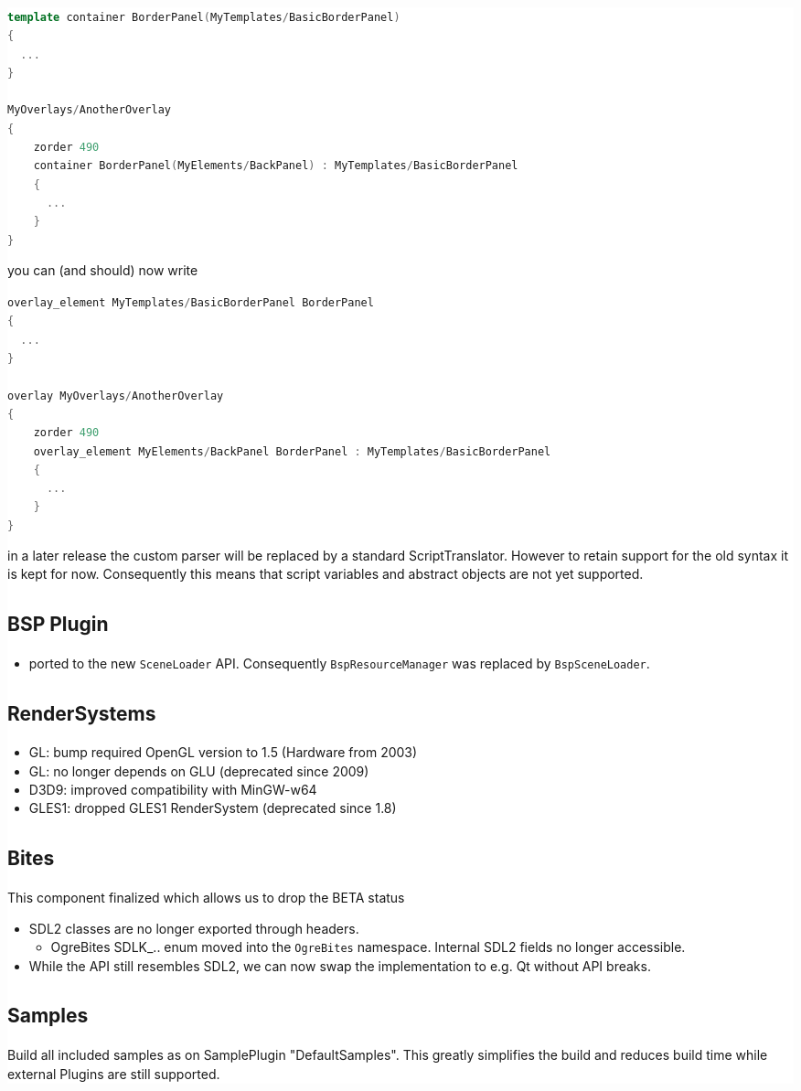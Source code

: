 ```cpp
template container BorderPanel(MyTemplates/BasicBorderPanel)
{
  ...
}

MyOverlays/AnotherOverlay
{
    zorder 490
    container BorderPanel(MyElements/BackPanel) : MyTemplates/BasicBorderPanel
    {
      ...
    }
}
```

you can (and should) now write

```cpp
overlay_element MyTemplates/BasicBorderPanel BorderPanel
{
  ...
}

overlay MyOverlays/AnotherOverlay
{
    zorder 490
    overlay_element MyElements/BackPanel BorderPanel : MyTemplates/BasicBorderPanel
    {
      ...
    }
}
```

in a later release the custom parser will be replaced by a standard ScriptTranslator. However to retain support for the old syntax it is kept for now. Consequently this means that script variables and abstract objects are not yet supported.

## BSP Plugin
* ported to the new `SceneLoader` API. Consequently `BspResourceManager` was replaced by `BspSceneLoader`.

## RenderSystems
* GL: bump required OpenGL version to 1.5 (Hardware from 2003)
* GL: no longer depends on GLU (deprecated since 2009)
* D3D9: improved compatibility with MinGW-w64
* GLES1: dropped GLES1 RenderSystem (deprecated since 1.8)

## Bites
This component finalized which allows us to drop the BETA status
* SDL2 classes are no longer exported through headers.
  * OgreBites SDLK_.. enum moved into the `OgreBites` namespace. Internal SDL2 fields no longer accessible.
* While the API still resembles SDL2, we can now swap the implementation to e.g. Qt without API breaks.

## Samples
Build all included samples as on SamplePlugin "DefaultSamples". This greatly simplifies the build and reduces build time while external Plugins are still supported.

